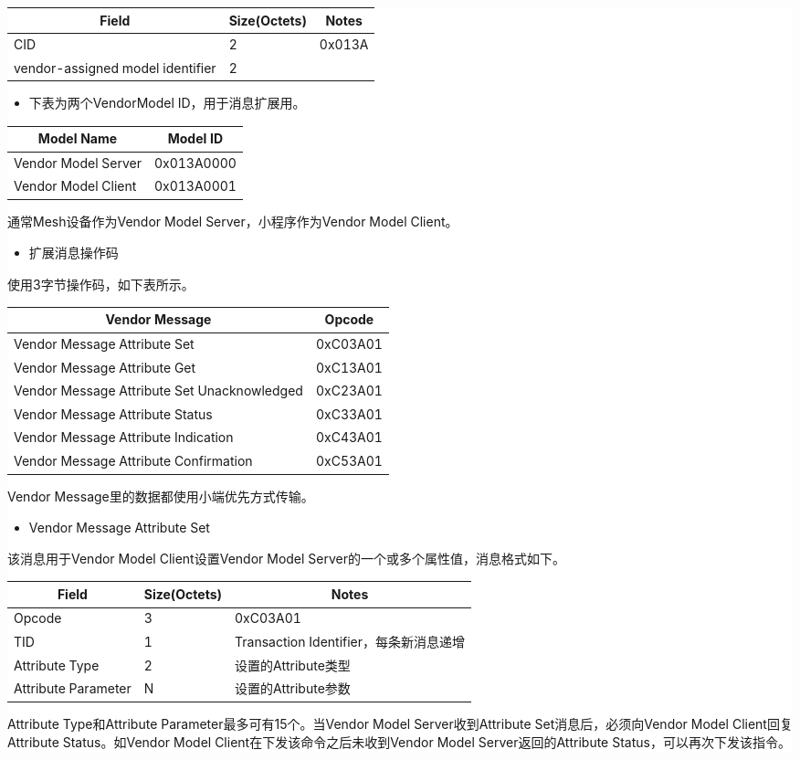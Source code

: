 
|Field |Size(Octets) |Notes |
|-----|-----|----|
|CID |2 |0x013A |
|vendor-assigned model identifier |2 | |


- 下表为两个VendorModel ID，用于消息扩展用。


|Model Name |Model ID |
|-----|-----|
|Vendor Model Server |0x013A0000 |
|Vendor Model Client |0x013A0001 |

通常Mesh设备作为Vendor Model Server，小程序作为Vendor Model Client。


- 扩展消息操作码


使用3字节操作码，如下表所示。

|Vendor Message |Opcode |
|-----|-----|
|Vendor Message Attribute Set |0xC03A01 |
|Vendor Message Attribute Get |0xC13A01 |
|Vendor Message Attribute Set Unacknowledged |0xC23A01 |
|Vendor Message Attribute Status |0xC33A01 |
|Vendor Message Attribute Indication |0xC43A01 |
|Vendor Message Attribute Confirmation |0xC53A01 |

Vendor Message里的数据都使用小端优先方式传输。


- Vendor Message Attribute Set


该消息用于Vendor Model Client设置Vendor Model Server的一个或多个属性值，消息格式如下。

|Field |Size(Octets) |Notes |
|-----|-----|------|
|Opcode |3 |0xC03A01 |
|TID |1 |Transaction Identifier，每条新消息递增 |
|Attribute Type |2 |设置的Attribute类型 |
|Attribute Parameter |N |设置的Attribute参数 |

Attribute Type和Attribute Parameter最多可有15个。当Vendor Model Server收到Attribute Set消息后，必须向Vendor Model Client回复Attribute Status。如Vendor Model Client在下发该命令之后未收到Vendor Model Server返回的Attribute Status，可以再次下发该指令。

